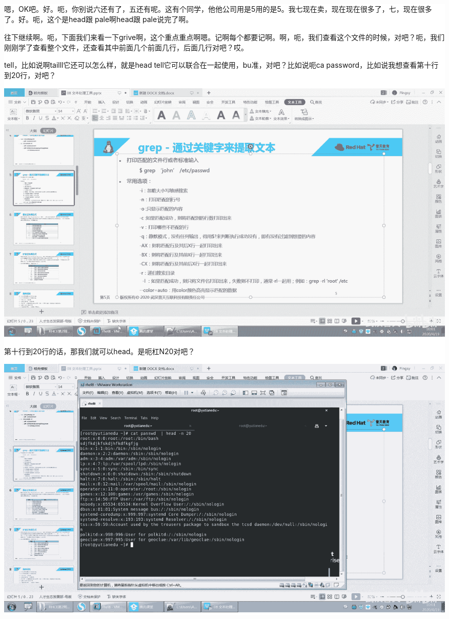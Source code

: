 嗯，OK吧。好。呃，你别说六还有了，五还有呢。这有个同学，他他公司用是5用的是5。我七现在卖，现在现在很多了，七，现在很多了。好。呃，这个是head跟 pale啊head跟 pale说完了啊。

往下继续啊。呃，下面我们来看一下grive啊，这个重点重点啊嗯。记啊每个都要记啊。啊，呃，我们查看这个文件的时候，对吧？呃，我们刚刚学了查看整个文件，还查看其中前面几个前面几行，后面几行对吧？哎。

tell，比如说啊tailll它还可以怎么样，就是head tell它可以联合在一起使用，bu准，对吧？比如说呃ca password，比如说我想查看第十行到20行，对吧？



![](img/6fb25a3454c36adb1f141adf6d45d269_57.png)

第十行到20行的话，那我们就可以head。是呃杠N20对吧？

![](img/6fb25a3454c36adb1f141adf6d45d269_59.png)